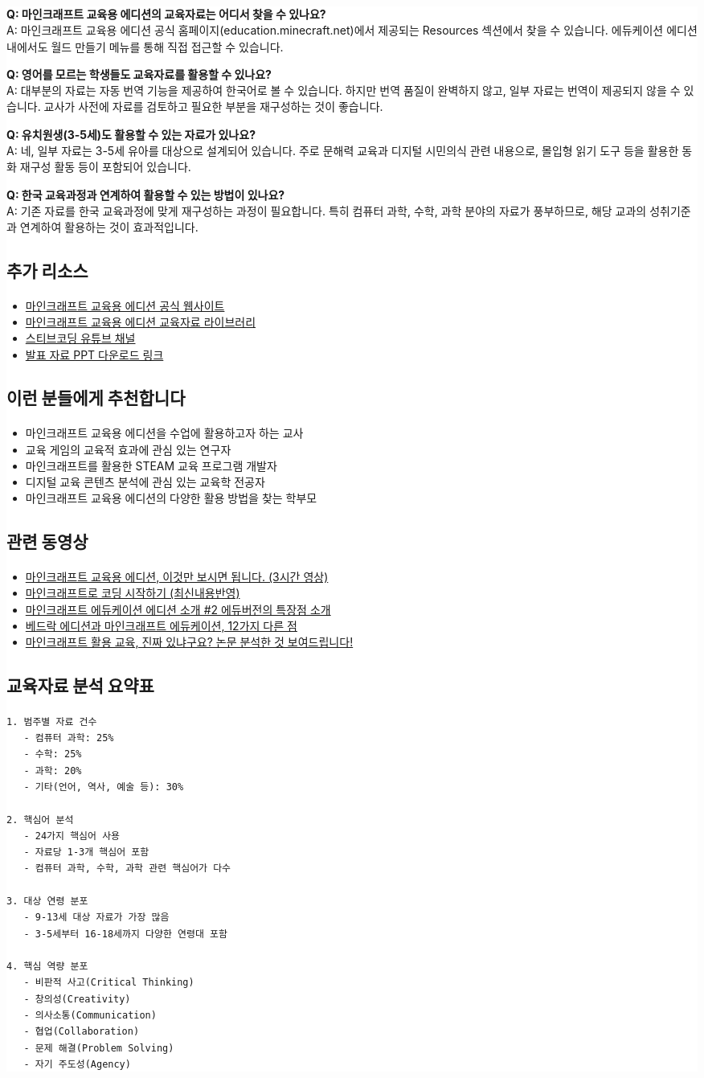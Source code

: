 **Q: 마인크래프트 교육용 에디션의 교육자료는 어디서 찾을 수 있나요?**  
A: 마인크래프트 교육용 에디션 공식 홈페이지(education.minecraft.net)에서 제공되는 Resources 섹션에서 찾을 수 있습니다. 에듀케이션 에디션 내에서도 월드 만들기 메뉴를 통해 직접 접근할 수 있습니다.

**Q: 영어를 모르는 학생들도 교육자료를 활용할 수 있나요?**  
A: 대부분의 자료는 자동 번역 기능을 제공하여 한국어로 볼 수 있습니다. 하지만 번역 품질이 완벽하지 않고, 일부 자료는 번역이 제공되지 않을 수 있습니다. 교사가 사전에 자료를 검토하고 필요한 부분을 재구성하는 것이 좋습니다.

**Q: 유치원생(3-5세)도 활용할 수 있는 자료가 있나요?**  
A: 네, 일부 자료는 3-5세 유아를 대상으로 설계되어 있습니다. 주로 문해력 교육과 디지털 시민의식 관련 내용으로, 몰입형 읽기 도구 등을 활용한 동화 재구성 활동 등이 포함되어 있습니다.

**Q: 한국 교육과정과 연계하여 활용할 수 있는 방법이 있나요?**  
A: 기존 자료를 한국 교육과정에 맞게 재구성하는 과정이 필요합니다. 특히 컴퓨터 과학, 수학, 과학 분야의 자료가 풍부하므로, 해당 교과의 성취기준과 연계하여 활용하는 것이 효과적입니다.

## 추가 리소스

- [마인크래프트 교육용 에디션 공식 웹사이트](https://education.minecraft.net/ko-kr)
- [마인크래프트 교육용 에디션 교육자료 라이브러리](https://education.minecraft.net/ko-kr/resources)
- [스티브코딩 유튜브 채널](https://www.youtube.com/c/stevecoding)
- [발표 자료 PPT 다운로드 링크](링크주소)

## 이런 분들에게 추천합니다

- 마인크래프트 교육용 에디션을 수업에 활용하고자 하는 교사
- 교육 게임의 교육적 효과에 관심 있는 연구자
- 마인크래프트를 활용한 STEAM 교육 프로그램 개발자
- 디지털 교육 콘텐츠 분석에 관심 있는 교육학 전공자
- 마인크래프트 교육용 에디션의 다양한 활용 방법을 찾는 학부모

## 관련 동영상

- [마인크래프트 교육용 에디션, 이것만 보시면 됩니다. (3시간 영상)](https://www.youtube.com/watch?v=example1)
- [마인크래프트로 코딩 시작하기 (최신내용반영)](https://www.youtube.com/watch?v=example2)
- [마인크래프트 에듀케이션 에디션 소개 #2 에듀버전의 특장점 소개](https://www.youtube.com/watch?v=example3)
- [베드락 에디션과 마인크래프트 에듀케이션, 12가지 다른 점](https://www.youtube.com/watch?v=example4)
- [마인크래프트 활용 교육, 진짜 있냐구요? 논문 분석한 것 보여드립니다!](https://www.youtube.com/watch?v=example5)

## 교육자료 분석 요약표

```
1. 범주별 자료 건수
   - 컴퓨터 과학: 25%
   - 수학: 25%
   - 과학: 20%
   - 기타(언어, 역사, 예술 등): 30%

2. 핵심어 분석
   - 24가지 핵심어 사용
   - 자료당 1-3개 핵심어 포함
   - 컴퓨터 과학, 수학, 과학 관련 핵심어가 다수

3. 대상 연령 분포
   - 9-13세 대상 자료가 가장 많음
   - 3-5세부터 16-18세까지 다양한 연령대 포함

4. 핵심 역량 분포
   - 비판적 사고(Critical Thinking)
   - 창의성(Creativity)
   - 의사소통(Communication)
   - 협업(Collaboration)
   - 문제 해결(Problem Solving)
   - 자기 주도성(Agency)
```